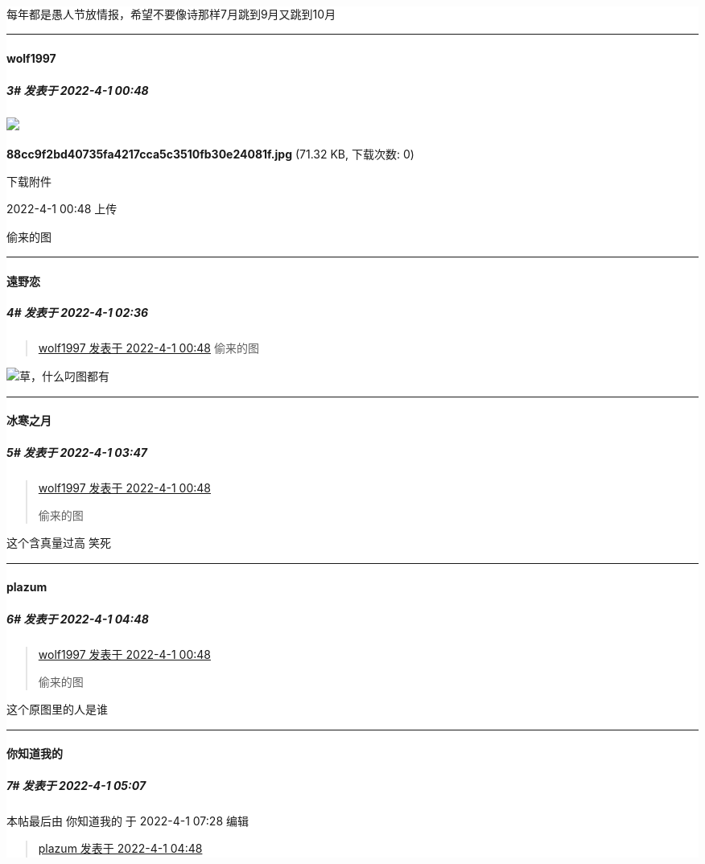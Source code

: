 每年都是愚人节放情报，希望不要像诗那样7月跳到9月又跳到10月

*****

####  wolf1997  
##### 3#       发表于 2022-4-1 00:48

<img src="https://img.saraba1st.com/forum/202204/01/004807hbf6py9hcv88h0r5.jpg" referrerpolicy="no-referrer">

<strong>88cc9f2bd40735fa4217cca5c3510fb30e24081f.jpg</strong> (71.32 KB, 下载次数: 0)

下载附件

2022-4-1 00:48 上传

偷来的图

*****

####  遠野恋  
##### 4#       发表于 2022-4-1 02:36

<blockquote><a href="httphttps://bbs.saraba1st.com/2b/forum.php?mod=redirect&amp;goto=findpost&amp;pid=55267089&amp;ptid=2061814" target="_blank">wolf1997 发表于 2022-4-1 00:48</a>
偷来的图</blockquote>
<img src="https://static.saraba1st.com/image/smiley/face2017/068.png" referrerpolicy="no-referrer">草，什么叼图都有

*****

####  冰寒之月  
##### 5#       发表于 2022-4-1 03:47

<blockquote><a href="httphttps://bbs.saraba1st.com/2b/forum.php?mod=redirect&amp;goto=findpost&amp;pid=55267089&amp;ptid=2061814" target="_blank">wolf1997 发表于 2022-4-1 00:48</a>

偷来的图</blockquote>
这个含真量过高 笑死

*****

####  plazum  
##### 6#       发表于 2022-4-1 04:48

<blockquote><a href="httphttps://bbs.saraba1st.com/2b/forum.php?mod=redirect&amp;goto=findpost&amp;pid=55267089&amp;ptid=2061814" target="_blank">wolf1997 发表于 2022-4-1 00:48</a>

偷来的图</blockquote>
这个原图里的人是谁

*****

####  你知道我的  
##### 7#       发表于 2022-4-1 05:07

 本帖最后由 你知道我的 于 2022-4-1 07:28 编辑 
<blockquote><a href="httphttps://bbs.saraba1st.com/2b/forum.php?mod=redirect&amp;goto=findpost&amp;pid=55267839&amp;ptid=2061814" target="_blank">plazum 发表于 2022-4-1 04:48</a>
